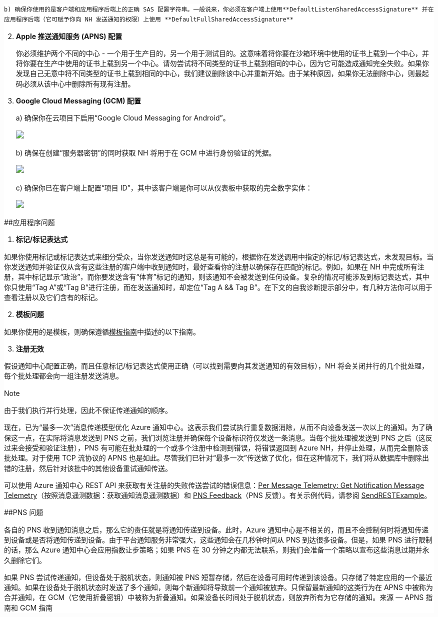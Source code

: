     b) 确保你使用的是客户端和应用程序后端上的正确 SAS 配置字符串。一般说来，你必须在客户端上使用**DefaultListenSharedAccessSignature** 并在应用程序后端（它可赋予你向 NH 发送通知的权限）上使用 **DefaultFullSharedAccessSignature**

2. **Apple 推送通知服务 (APNS) 配置**

    你必须维护两个不同的中心 - 一个用于生产目的，另一个用于测试目的。这意味着将你要在沙箱环境中使用的证书上载到一个中心，并将你要在生产中使用的证书上载到另一个中心。请勿尝试将不同类型的证书上载到相同的中心，因为它可能造成通知完全失败。如果你发现自己无意中将不同类型的证书上载到相同的中心，我们建议删除该中心并重新开始。由于某种原因，如果你无法删除中心，则最起码必须从该中心中删除所有现有注册。

3. **Google Cloud Messaging (GCM) 配置**

    a) 确保你在云项目下启用“Google Cloud Messaging for Android”。

    ![][2]

    b) 确保在创建“服务器密钥”的同时获取 NH 将用于在 GCM 中进行身份验证的凭据。

    ![][3]

    c) 确保你已在客户端上配置“项目 ID”，其中该客户端是你可以从仪表板中获取的完全数字实体：

    ![][1]

##应用程序问题

1) **标记/标记表达式**

如果你使用标记或标记表达式来细分受众，当你发送通知时这总是有可能的，根据你在发送调用中指定的标记/标记表达式，未发现目标。当你发送通知并验证仅从含有这些注册的客户端中收到通知时，最好查看你的注册以确保存在匹配的标记。例如，如果在 NH 中完成所有注册，其中标记显示“政治”，而你要发送含有“体育”标记的通知，则该通知不会被发送到任何设备。复杂的情况可能涉及到标记表达式，其中你只使用“Tag A”或“Tag B”进行注册，而在发送通知时，却定位“Tag A && Tag B”。在下文的自我诊断提示部分中，有几种方法你可以用于查看注册以及它们含有的标记。

2) **模板问题**

如果你使用的是模板，则确保遵循[模板指南]中描述的以下指南。

3) **注册无效**

假设通知中心配置正确，而且任意标记/标记表达式使用正确（可以找到需要向其发送通知的有效目标），NH 将会关闭并行的几个批处理，每个批处理都会向一组注册发送消息。

> [!NOTE]
> 由于我们执行并行处理，因此不保证传递通知的顺序。

现在，已为“最多一次”消息传递模型优化 Azure 通知中心。这表示我们尝试执行重复数据消除，从而不向设备发送一次以上的通知。为了确保这一点，在实际将消息发送到 PNS 之前，我们浏览注册并确保每个设备标识符仅发送一条消息。当每个批处理被发送到 PNS 之后（这反过来会接受和验证注册），PNS 有可能在批处理的一个或多个注册中检测到错误，将错误返回到 Azure NH，并停止处理，从而完全删除该批处理。对于使用 TCP 流协议的 APNS 也是如此。尽管我们已针对“最多一次”传送做了优化，但在这种情况下，我们将从数据库中删除出错的注册，然后针对该批中的其他设备重试通知传送。

可以使用 Azure 通知中心 REST API 来获取有关注册的失败传送尝试的错误信息：[Per Message Telemetry: Get Notification Message Telemetry](https://msdn.microsoft.com/zh-cn/library/azure/mt608135.aspx)（按照消息遥测数据：获取通知消息遥测数据）和 [PNS Feedback](https://msdn.microsoft.com/zh-cn/library/azure/mt705560.aspx)（PNS 反馈）。有关示例代码，请参阅 [SendRESTExample](https://github.com/Azure/azure-notificationhubs-samples/tree/master/dotnet/SendRestExample)。

##PNS 问题

各自的 PNS 收到通知消息之后，那么它的责任就是将通知传递到设备。此时，Azure 通知中心是不相关的，而且不会控制何时将通知传递到设备或是否将通知传递到设备。由于平台通知服务非常强大，这些通知会在几秒钟时间从 PNS 到达很多设备。但是，如果 PNS 进行限制的话，那么 Azure 通知中心会应用指数让步策略；如果 PNS 在 30 分钟之内都无法联系，则我们会准备一个策略以宣布这些消息过期并永久删除它们。

如果 PNS 尝试传递通知，但设备处于脱机状态，则通知被 PNS 短暂存储，然后在设备可用时传递到该设备。只存储了特定应用的一个最近通知。如果在设备处于脱机状态时发送了多个通知，则每个新通知将导致前一个通知被放弃。只保留最新通知的这类行为在 APNS 中被称为合并通知，在 GCM（它使用折叠密钥）中被称为折叠通知。如果设备长时间处于脱机状态，则放弃所有为它存储的通知。来源 — APNS 指南和 GCM 指南


[0]: ./media/notification-hubs-diagnosing/Architecture.png
[1]: ./media/notification-hubs-diagnosing/GCMConfigure.png
[2]: ./media/notification-hubs-diagnosing/GCMEnable.png
[3]: ./media/notification-hubs-diagnosing/GCMServerKey.png
[4]: ./media/notification-hubs-diagnosing/PortalConfigure.png
[5]: ./media/notification-hubs-diagnosing/PortalDashboard.png
[6]: ./media/notification-hubs-diagnosing/PortalMonitoring.png
[7]: ./media/notification-hubs-diagnosing/PortalTestNotification.png
[8]: ./media/notification-hubs-diagnosing/VSRegistrations.png
[9]: ./media/notification-hubs-diagnosing/VSServerExplorer.png
[10]: ./media/notification-hubs-diagnosing/VSTestNotification.png
[通知中心概述]: ./notification-hubs-push-notification-overview.md
[入门教程]: ./notification-hubs-windows-store-dotnet-get-started-wns-push-notification.md
[模板指南]: https://msdn.microsoft.com/zh-cn/library/dn530748.aspx
[Export/Import Registrations]: http://msdn.microsoft.com/zh-cn/library/dn790624.aspx
[ServiceBus 资源管理器]: http://msdn.microsoft.com/zh-cn/library/dn530751.aspx
[ServiceBus 资源管理器代码]: https://code.msdn.microsoft.com/windowsazure/Service-Bus-Explorer-f2abca5a
[VS 服务器资源管理器概述]: http://msdn.microsoft.com/zh-cn/library/windows/apps/xaml/dn792122.aspx
[VS 服务器资源管理器博客文章 - 1]: http://azure.microsoft.com/blog/2014/04/09/deep-dive-visual-studio-2013-update-2-rc-and-azure-sdk-2-3/#NotificationHubs
[VS 服务器资源管理器博客文章 - 2]: http://azure.microsoft.com/blog/2014/08/04/announcing-release-of-visual-studio-2013-update-3-and-azure-sdk-2-4/
[EnableTestSend 功能]: http://msdn.microsoft.com/zh-cn/library/microsoft.servicebus.notifications.notificationhubclient.enabletestsend.aspx
[以编程方式遥测访问]: http://msdn.microsoft.com/zh-cn/library/azure/dn458823.aspx
[通过 API 示例遥测访问]: https://github.com/Azure/azure-notificationhubs-samples/tree/master/FetchNHTelemetryInExcel